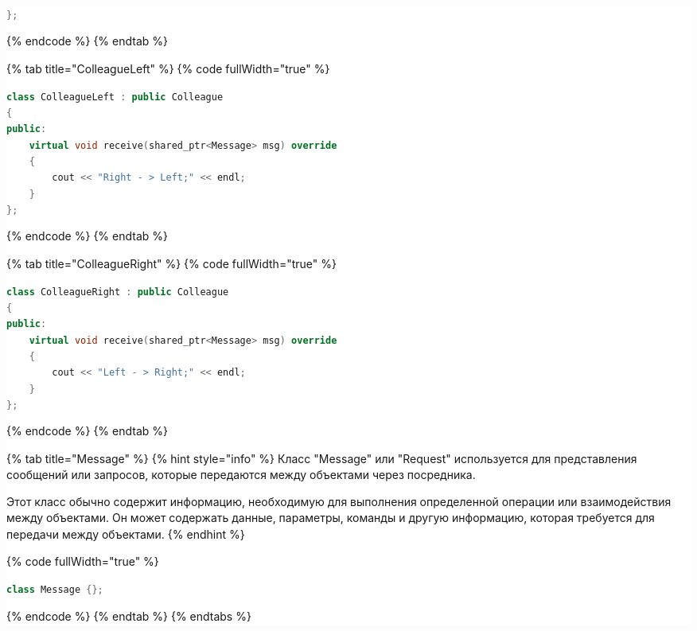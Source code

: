 ```cpp
};
```
{% endcode %}
{% endtab %}

{% tab title="ColleagueLeft" %}
{% code fullWidth="true" %}
```cpp
class ColleagueLeft : public Colleague
{
public:
    virtual void receive(shared_ptr<Message> msg) override 
    { 
        cout << "Right - > Left;" << endl; 
    }
};
```
{% endcode %}
{% endtab %}

{% tab title="ColleagueRight" %}
{% code fullWidth="true" %}
```cpp
class ColleagueRight : public Colleague
{
public:
    virtual void receive(shared_ptr<Message> msg) override 
    { 
        cout << "Left - > Right;" << endl; 
    }
};

```
{% endcode %}
{% endtab %}

{% tab title="Message" %}
{% hint style="info" %}
Класс "Message" или "Request" используется для представления сообщений или запросов, которые передаются между объектами через посредника.

Этот класс обычно содержит информацию, необходимую для выполнения определенной операции или взаимодействия между объектами. Он может содержать данные, параметры, команды и другую информацию, которая требуется для передачи между объектами.
{% endhint %}

{% code fullWidth="true" %}
```cpp
class Message {}; 
```
{% endcode %}
{% endtab %}
{% endtabs %}
